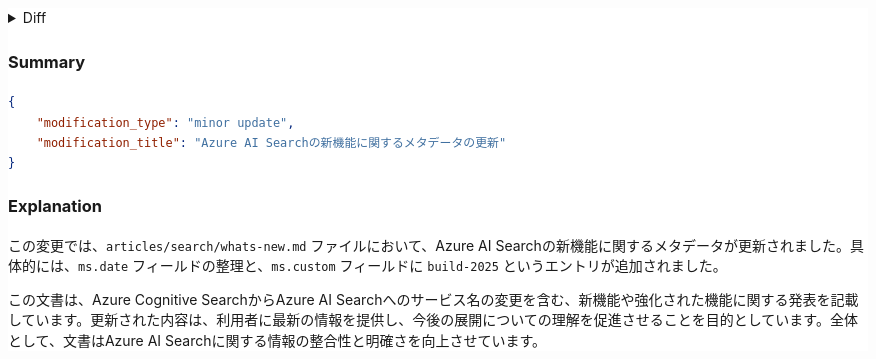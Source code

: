 <details><summary>Diff</summary></details>

### Summary

```json
{
    "modification_type": "minor update",
    "modification_title": "Azure AI Searchの新機能に関するメタデータの更新"
}
```

### Explanation
この変更では、`articles/search/whats-new.md` ファイルにおいて、Azure AI Searchの新機能に関するメタデータが更新されました。具体的には、`ms.date` フィールドの整理と、`ms.custom` フィールドに `build-2025` というエントリが追加されました。

この文書は、Azure Cognitive SearchからAzure AI Searchへのサービス名の変更を含む、新機能や強化された機能に関する発表を記載しています。更新された内容は、利用者に最新の情報を提供し、今後の展開についての理解を促進させることを目的としています。全体として、文書はAzure AI Searchに関する情報の整合性と明確さを向上させています。


